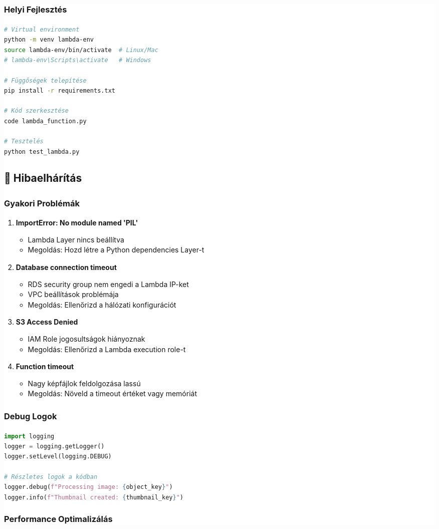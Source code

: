 ### Helyi Fejlesztés

```bash
# Virtual environment
python -m venv lambda-env
source lambda-env/bin/activate  # Linux/Mac
# lambda-env\Scripts\activate   # Windows

# Függőségek telepítése
pip install -r requirements.txt

# Kód szerkesztése
code lambda_function.py

# Tesztelés
python test_lambda.py
```

## 🐛 Hibaelhárítás

### Gyakori Problémák

1. **ImportError: No module named 'PIL'**
   - Lambda Layer nincs beállítva
   - Megoldás: Hozd létre a Python dependencies Layer-t

2. **Database connection timeout**
   - RDS security group nem engedi a Lambda IP-ket
   - VPC beállítások problémája
   - Megoldás: Ellenőrizd a hálózati konfigurációt

3. **S3 Access Denied**
   - IAM Role jogosultságok hiányoznak
   - Megoldás: Ellenőrizd a Lambda execution role-t

4. **Function timeout**
   - Nagy képfájlok feldolgozása lassú
   - Megoldás: Növeld a timeout értéket vagy memóriát

### Debug Logok

```python
import logging
logger = logging.getLogger()
logger.setLevel(logging.DEBUG)

# Részletes logok a kódban
logger.debug(f"Processing image: {object_key}")
logger.info(f"Thumbnail created: {thumbnail_key}")
```

### Performance Optimalizálás
